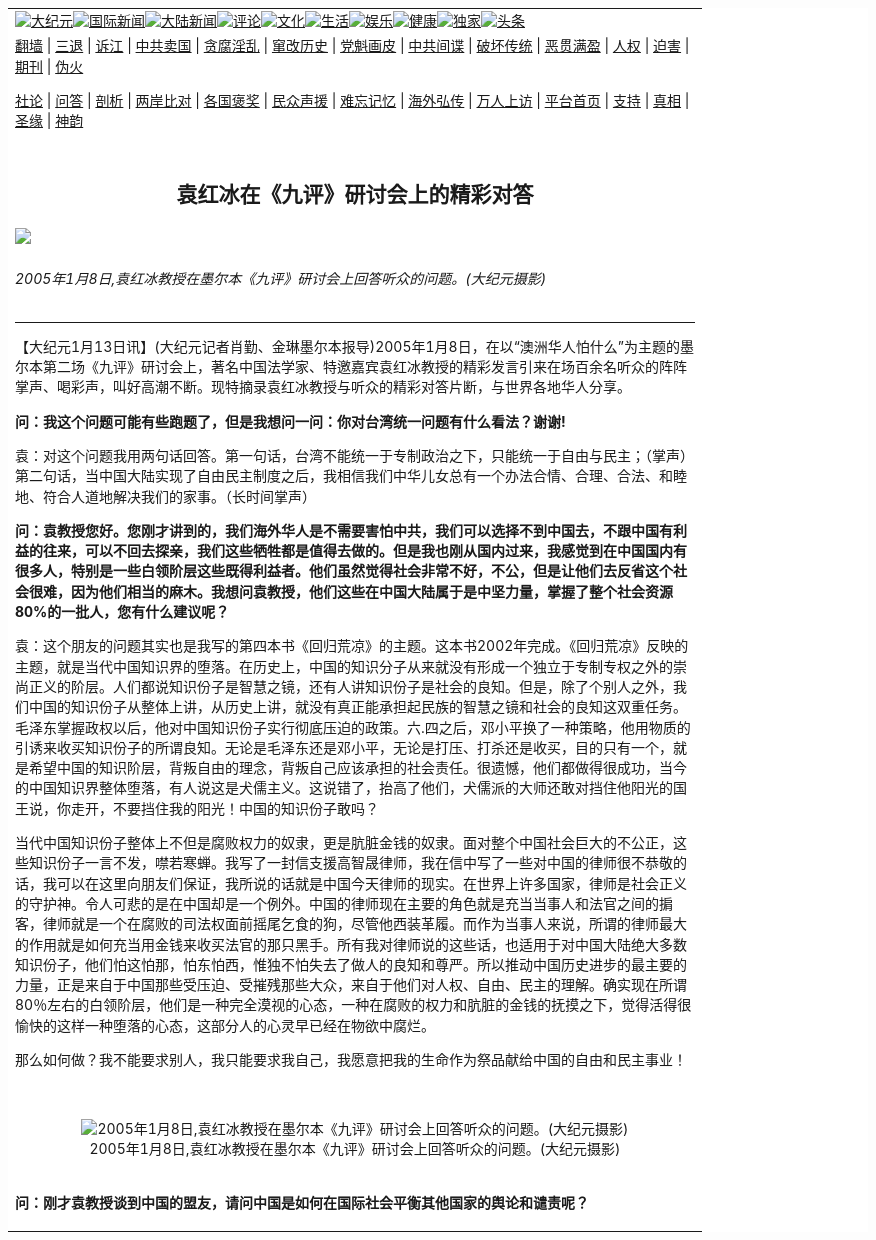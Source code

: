 <a name="1" id="1" target="_blank"></a><span id="1"></span>  <table align=center border="0"><tr><td colspan="2" valign=TOP><a href="/gb/nsc413.md#1"><img src="https://raw.githubusercontent.com/tzsdaz3976/www/master/t/djy/1.jpg" title="大纪元"></a><a href="/gb/n24hr.md#1"><img src="https://raw.githubusercontent.com/tzsdaz3976/www/master/t/djy/3.jpg" title="国际新闻"></a><a href="/gb/nsc413.md#1"><img src="https://raw.githubusercontent.com/tzsdaz3976/www/master/t/djy/4.jpg" title="大陆新闻"></a><a href="/gb/news392.md#1"><img src="https://raw.githubusercontent.com/tzsdaz3976/www/master/t/djy/5.jpg" title="评论"></a><a href="/gb/news2007.md#1"><img src="https://raw.githubusercontent.com/tzsdaz3976/www/master/t/djy/6.jpg" title="文化"></a><a href="/gb/news2008.md#1"><img src="https://raw.githubusercontent.com/tzsdaz3976/www/master/t/djy/7.jpg" title="生活"></a><a href="/gb/ncyule.md#1"><img src="https://raw.githubusercontent.com/tzsdaz3976/www/master/t/djy/8.jpg" title="娱乐"></a><a href="/gb/nsc1002.md#1"><img src="https://raw.githubusercontent.com/tzsdaz3976/www/master/t/djy/9.jpg" title="健康"><a href="/gb/nf6092.md#1"><img src="https://raw.githubusercontent.com/tzsdaz3976/www/master/t/djy/10a.jpg" title="独家"></a><a href="/gb/nf4514.md#1"><img src="https://raw.githubusercontent.com/tzsdaz3976/www/master/t/djy/12a.jpg" title="头条"></a></td></tr>  <tr><td colspan="2" valign=TOP><a target="_blank" href="https://github.com/bannedbook/fanqiang/wiki">翻墙</a> | <a target="_blank" href="/gb/nf5657.md#1">三退</a> | <a target="_blank" href="/gb/nf6124.md#1">诉江</a> | <a target="_blank" href="/gb/nf1176117.md#1">中共卖国</a> | <a target="_blank" href="/gb/nf5773.md#1">贪腐淫乱</a> | <a target="_blank" href="/gb/nf1176115.md#1">窜改历史</a> | <a target="_blank" href="/gb/nf1176107.md#1">党魁画皮</a> | <a target="_blank" href="/gb/nf1320400.md#1">中共间谍</a> | <a target="_blank" href="/gb/nf1176114.md#1">破坏传统</a> | <a target="_blank" href="https://github.com/fqnews/ntdtv/blob/master/gb/prog447_1.md#1">恶贯满盈</a> | <a target="_blank" href="/gb/ncid278.md#1">人权</a> | <a target="_blank" href="/gb/nf1176111.md#1">迫害</a> | <a target="_blank" href="https://gitlab.com/szzdlab/mh-qikan/blob/master/README.md#1">期刊</a> | <a target="_blank" href="/gb/nf5562.md#1">伪火</a></p>
<p><a target="_blank" href="/gb/9p.md#1">社论</a> | <a target="_blank" href="/gb/nf4378.md#1">问答</a> | <a target="_blank" href="/gb/nf5792.md#1">剖析</a> | <a target="_blank" href="/gb/nf5735.md#1">两岸比对</a> | <a target="_blank" href="/gb/nf6119.md#1">各国褒奖</a> | <a target="_blank" href="/gb/nf6120.md#1">民众声援</a> | <a target="_blank" href="/gb/nf1188594.md#1">难忘记忆</a> | <a target="_blank" href="/gb/nf3180.md#1">海外弘传</a> | <a target="_blank" href="/gb/nf5410.md#1">万人上访</a> | <a target="_blank" href="https://github.com/bannedbook/fanqiang/wiki">平台首页</a> | <a target="_blank" href="/gb/nf4386.md#1">支持</a> | <a target="_blank" href="/gb/nf4389.md#1">真相</a> | <a target="_blank" href="/gb/nf5790.md#1">圣缘</a> | <a target="_blank" href="/gb/nf4786.md#1">神韵</a></td></tr>  <tr><td valign=TOP width="626"><h2 align=center>袁红冰在《九评》研讨会上的精彩对答</h2>  <img width="600" src="https://i.epochtimes.com/assets/uploads/2005/01/501134941868-600x400.jpg" />  <h6>2005年1月8日,袁红冰教授在墨尔本《九评》研讨会上回答听众的问题。(大纪元摄影)  </h6>  <hr>  	<p>【大纪元1月13日讯】(大纪元记者肖勤、金琳墨尔本报导)2005年1月8日，在以“澳洲华人怕什么”为主题的墨尔本第二场《<ahref="/gb/tag/%E4%B9%9D%E8%AF%84.md#1">九评</a>》研讨会上，著名中国法学家、特邀嘉宾袁红冰教授的精彩发言引来在场百余名听众的阵阵掌声、喝彩声，叫好高潮不断。现特摘录袁红冰教授与听众的精彩对答片断，与世界各地华人分享。</p>
  <p><b>问：我这个问题可能有些跑题了，但是我想问一问：你对台湾统一问题有什么看法？谢谢! </b></p>
  <p>袁：对这个问题我用两句话回答。第一句话，台湾不能统一于专制政治之下，只能统一于自由与民主；（掌声）第二句话，当中国大陆实现了自由民主制度之后，我相信我们中华儿女总有一个办法合情、合理、合法、和睦地、符合人道地解决我们的家事。（长时间掌声）</p>
  <p><b>问：袁教授您好。您刚才讲到的，我们海外华人是不需要害怕中共，我们可以选择不到中国去，不跟中国有利益的往来，可以不回去探亲，我们这些牺牲都是值得去做的。但是我也刚从国内过来，我感觉到在中国国内有很多人，特别是一些白领阶层这些既得利益者。他们虽然觉得社会非常不好，不公，但是让他们去反省这个社会很难，因为他们相当的麻木。我想问袁教授，他们这些在中国大陆属于是中坚力量，掌握了整个社会资源80%的一批人，您有什么建议呢？ </b></p>
  <p>袁：这个朋友的问题其实也是我写的第四本书《回归荒凉》的主题。这本书2002年完成。《回归荒凉》反映的主题，就是当代中国知识界的堕落。在历史上，中国的知识分子从来就没有形成一个独立于专制专权之外的崇尚正义的阶层。人们都说知识份子是智慧之镜，还有人讲知识份子是社会的良知。但是，除了个别人之外，我们中国的知识份子从整体上讲，从历史上讲，就没有真正能承担起民族的智慧之镜和社会的良知这双重任务。毛泽东掌握政权以后，他对中国知识份子实行彻底压迫的政策。六.四之后，邓小平换了一种策略，他用物质的引诱来收买知识份子的所谓良知。无论是毛泽东还是邓小平，无论是打压、打杀还是收买，目的只有一个，就是希望中国的知识阶层，背叛自由的理念，背叛自己应该承担的社会责任。很遗憾，他们都做得很成功，当今的中国知识界整体堕落，有人说这是犬儒主义。这说错了，抬高了他们，犬儒派的大师还敢对挡住他阳光的国王说，你走开，不要挡住我的阳光！中国的知识份子敢吗？</p>
  <p>当代中国知识份子整体上不但是腐败权力的奴隶，更是肮脏金钱的奴隶。面对整个中国社会巨大的不公正，这些知识份子一言不发，噤若寒蝉。我写了一封信支援高智晟律师，我在信中写了一些对中国的律师很不恭敬的话，我可以在这里向朋友们保证，我所说的话就是中国今天律师的现实。在世界上许多国家，律师是社会正义的守护神。令人可悲的是在中国却是一个例外。中国的律师现在主要的角色就是充当当事人和法官之间的掮客，律师就是一个在腐败的司法权面前摇尾乞食的狗，尽管他西装革履。而作为当事人来说，所谓的律师最大的作用就是如何充当用金钱来收买法官的那只黑手。所有我对律师说的这些话，也适用于对中国大陆绝大多数知识份子，他们怕这怕那，怕东怕西，惟独不怕失去了做人的良知和尊严。所以推动中国历史进步的最主要的力量，正是来自于中国那些受压迫、受摧残那些大众，来自于他们对人权、自由、民主的理解。确实现在所谓80％左右的白领阶层，他们是一种完全漠视的心态，一种在腐败的权力和肮脏的金钱的抚摸之下，觉得活得很愉快的这样一种堕落的心态，这部分人的心灵早已经在物欲中腐烂。</p>
  <p>那么如何做？我不能要求别人，我只能要求我自己，我愿意把我的生命作为祭品献给中国的自由和民主事业！<br /><center><br />  <figure id="attachment_7187928" style="width: 600px" class="wp-caption aligncenter"><img src="https://i.epochtimes.com/assets/uploads/2005/01/501134836868-600x400.jpg" alt="2005年1月8日,袁红冰教授在墨尔本《九评》研讨会上回答听众的问题。(大纪元摄影)" title="2005年1月8日,袁红冰教授在墨尔本《九评》研讨会上回答听众的问题。(大纪元摄影)" class="size-large wp-image-7187928" /></a><figcaption class="wp-caption-text">2005年1月8日,袁红冰教授在墨尔本《<ahref="/gb/tag/%E4%B9%9D%E8%AF%84.md#1">九评</a>》研讨会上回答听众的问题。(大纪元摄影)</figcaption></figure></center><br /><b>问：刚才袁教授谈到中国的盟友，请问中国是如何在国际社会平衡其他国家的舆论和谴责呢？ </b></p>